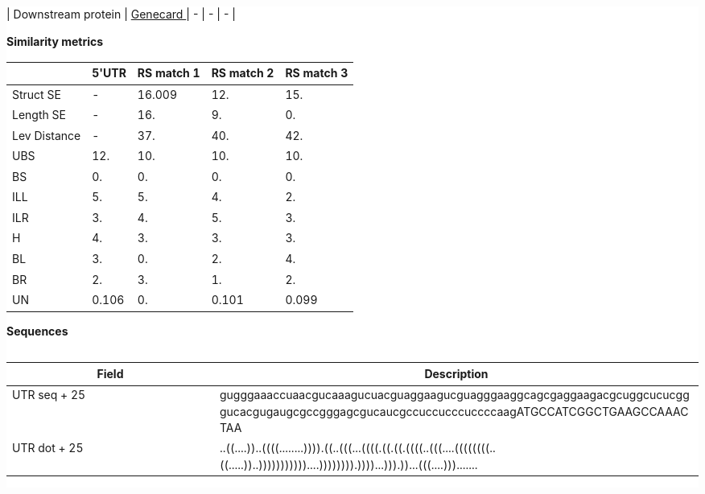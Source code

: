 | <span title="Link to the sequence source">Downstream protein</span>  | <a href="https://www.genecards.org/cgi-bin/carddisp.pl?gene=DCTN4" target="_blank" rel="noopener noreferrer"> Genecard </a>   |    -    | -  | - |


**Similarity metrics**

| | 5'UTR       | RS match 1   | RS match 2  | RS match 3 |
| ---- | ----------- | ----------- | ----------- | ----------- |
| <span title="Structural feature squared error">Struct SE</span> | - | 16.009 | 12. | 15. |
| <span title="Length difference squared error">Length SE</span> | - | 16. | 9. | 0. |
| <span title="Edit distance of both dot structures">Lev Distance</span> | - | 37. | 40. | 42. |
| <span title="Unbranched stack count">UBS</span>| 12. | 10. | 10. | 10. |
| <span title="Branched stack counts">BS</span> | 0. | 0. | 0. | 0. |
| <span title="Inner loop left count">ILL</span> | 5. | 5. | 4. | 2. |
| <span title="Inner loop right count">ILR</span> | 3. | 4. | 5. | 3. |
| <span title="Hairpin counts">H</span> | 4. | 3. | 3. | 3. |
| <span title="Bulges left count">BL</span> | 3. | 0. | 2. | 4. |
| <span title="Bulges right count">BR</span> | 2. | 3. | 1. | 2. |
| <span title="Unpaired nucleotide %">UN</span> | 0.106 | 0. | 0.101 | 0.099 |

**Sequences**


<div style="overflow-x:auto;">

<table>
<colgroup>
<col width="30%" />
<col width="70%" />
</colgroup>
<thead>
<tr class="header">
<th>Field</th>
<th>Description</th>
</tr>
</thead>
<tbody>
<tr>
<td markdown="span">UTR seq + 25 </td>
<td markdown="span"> gugggaaaccuaacgucaaagucuacguaggaagucguagggaaggcagcgaggaagacgcuggcucucgggucacgugaugcgccgggagcgucaucgccuccucccuccccaagATGCCATCGGCTGAAGCCAAACTAA </td>
</tr>
<tr>
<td markdown="span">UTR dot + 25  </td>
<td markdown="span"> ..((....))..((((........)))).((..(((...((((.((.((.((((..(((....((((((((..((.....))..)))))))))))....)))))))).))))...))).))...(((....))).......
</td>
</tr>
